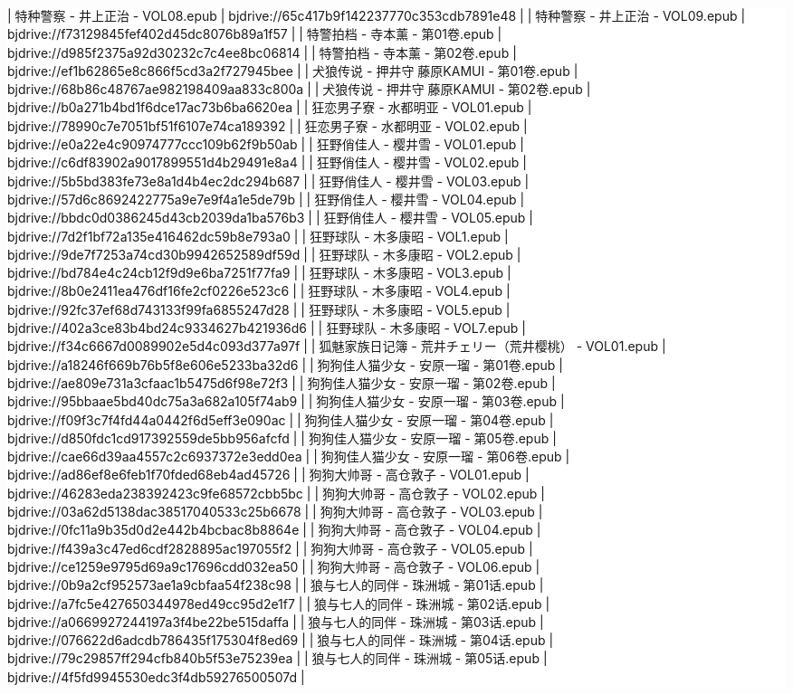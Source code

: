 | 特种警察 - 井上正治 - VOL08.epub | bjdrive://65c417b9f142237770c353cdb7891e48 |
| 特种警察 - 井上正治 - VOL09.epub | bjdrive://f73129845fef402d45dc8076b89a1f57 |
| 特警拍档 - 寺本薰 - 第01卷.epub | bjdrive://d985f2375a92d30232c7c4ee8bc06814 |
| 特警拍档 - 寺本薰 - 第02卷.epub | bjdrive://ef1b62865e8c866f5cd3a2f727945bee |
| 犬狼传说 - 押井守 藤原KAMUI - 第01卷.epub | bjdrive://68b86c48767ae982198409aa833c800a |
| 犬狼传说 - 押井守 藤原KAMUI - 第02卷.epub | bjdrive://b0a271b4bd1f6dce17ac73b6ba6620ea |
| 狂恋男子寮 - 水都明亚 - VOL01.epub | bjdrive://78990c7e7051bf51f6107e74ca189392 |
| 狂恋男子寮 - 水都明亚 - VOL02.epub | bjdrive://e0a22e4c90974777ccc109b62f9b50ab |
| 狂野俏佳人 - 樱井雪 - VOL01.epub | bjdrive://c6df83902a9017899551d4b29491e8a4 |
| 狂野俏佳人 - 樱井雪 - VOL02.epub | bjdrive://5b5bd383fe73e8a1d4b4ec2dc294b687 |
| 狂野俏佳人 - 樱井雪 - VOL03.epub | bjdrive://57d6c8692422775a9e7e9f4a1e5de79b |
| 狂野俏佳人 - 樱井雪 - VOL04.epub | bjdrive://bbdc0d0386245d43cb2039da1ba576b3 |
| 狂野俏佳人 - 樱井雪 - VOL05.epub | bjdrive://7d2f1bf72a135e416462dc59b8e793a0 |
| 狂野球队 - 木多康昭 - VOL1.epub | bjdrive://9de7f7253a74cd30b9942652589df59d |
| 狂野球队 - 木多康昭 - VOL2.epub | bjdrive://bd784e4c24cb12f9d9e6ba7251f77fa9 |
| 狂野球队 - 木多康昭 - VOL3.epub | bjdrive://8b0e2411ea476df16fe2cf0226e523c6 |
| 狂野球队 - 木多康昭 - VOL4.epub | bjdrive://92fc37ef68d743133f99fa6855247d28 |
| 狂野球队 - 木多康昭 - VOL5.epub | bjdrive://402a3ce83b4bd24c9334627b421936d6 |
| 狂野球队 - 木多康昭 - VOL7.epub | bjdrive://f34c6667d0089902e5d4c093d377a97f |
| 狐魅家族日记簿 - 荒井チェリー（荒井樱桃） - VOL01.epub | bjdrive://a18246f669b76b5f8e606e5233ba32d6 |
| 狗狗佳人猫少女 - 安原一瑠 - 第01卷.epub | bjdrive://ae809e731a3cfaac1b5475d6f98e72f3 |
| 狗狗佳人猫少女 - 安原一瑠 - 第02卷.epub | bjdrive://95bbaae5bd40dc75a3a682a105f74ab9 |
| 狗狗佳人猫少女 - 安原一瑠 - 第03卷.epub | bjdrive://f09f3c7f4fd44a0442f6d5eff3e090ac |
| 狗狗佳人猫少女 - 安原一瑠 - 第04卷.epub | bjdrive://d850fdc1cd917392559de5bb956afcfd |
| 狗狗佳人猫少女 - 安原一瑠 - 第05卷.epub | bjdrive://cae66d39aa4557c2c6937372e3edd0ea |
| 狗狗佳人猫少女 - 安原一瑠 - 第06卷.epub | bjdrive://ad86ef8e6feb1f70fded68eb4ad45726 |
| 狗狗大帅哥 - 高仓敦子 - VOL01.epub | bjdrive://46283eda238392423c9fe68572cbb5bc |
| 狗狗大帅哥 - 高仓敦子 - VOL02.epub | bjdrive://03a62d5138dac38517040533c25b6678 |
| 狗狗大帅哥 - 高仓敦子 - VOL03.epub | bjdrive://0fc11a9b35d0d2e442b4bcbac8b8864e |
| 狗狗大帅哥 - 高仓敦子 - VOL04.epub | bjdrive://f439a3c47ed6cdf2828895ac197055f2 |
| 狗狗大帅哥 - 高仓敦子 - VOL05.epub | bjdrive://ce1259e9795d69a9c17696cdd032ea50 |
| 狗狗大帅哥 - 高仓敦子 - VOL06.epub | bjdrive://0b9a2cf952573ae1a9cbfaa54f238c98 |
| 狼与七人的同伴 - 珠洲城 - 第01话.epub | bjdrive://a7fc5e427650344978ed49cc95d2e1f7 |
| 狼与七人的同伴 - 珠洲城 - 第02话.epub | bjdrive://a0669927244197a3f4be22be515daffa |
| 狼与七人的同伴 - 珠洲城 - 第03话.epub | bjdrive://076622d6adcdb786435f175304f8ed69 |
| 狼与七人的同伴 - 珠洲城 - 第04话.epub | bjdrive://79c29857ff294cfb840b5f53e75239ea |
| 狼与七人的同伴 - 珠洲城 - 第05话.epub | bjdrive://4f5fd9945530edc3f4db59276500507d |